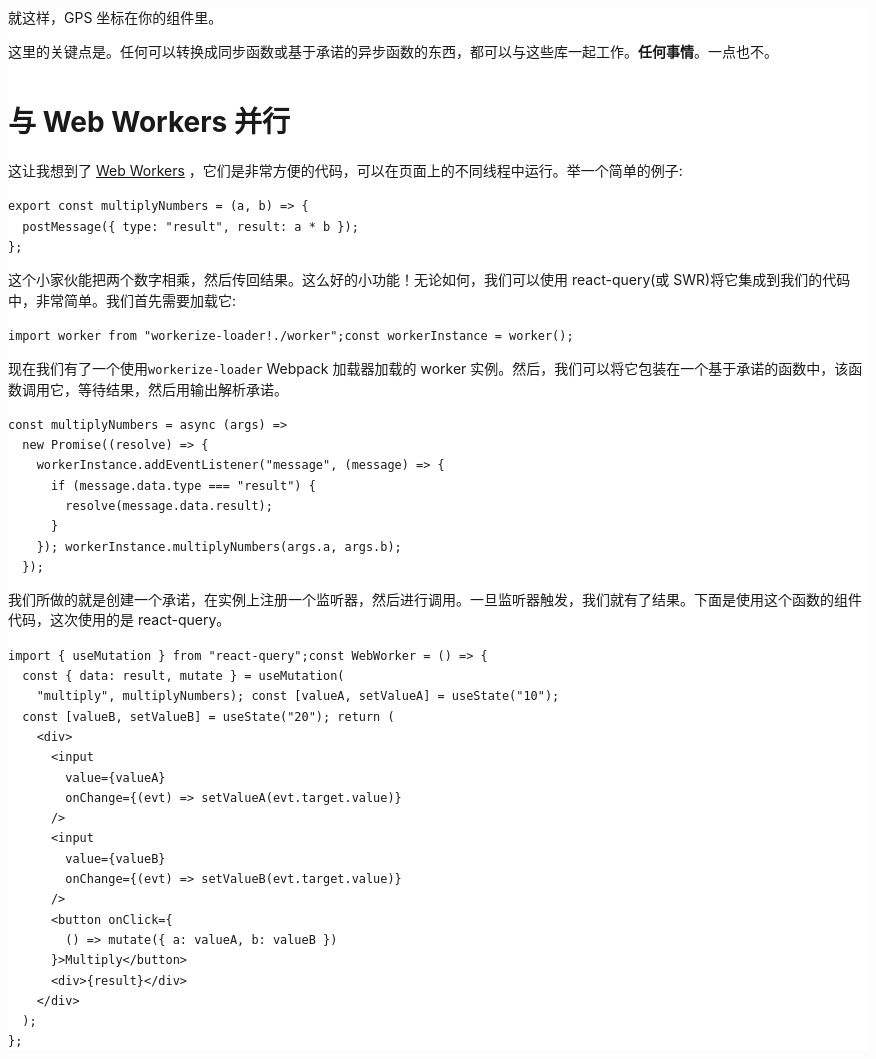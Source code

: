 就这样，GPS 坐标在你的组件里。

这里的关键点是。任何可以转换成同步函数或基于承诺的异步函数的东西，都可以与这些库一起工作。**任何事情**。一点也不。

# 与 Web Workers 并行

这让我想到了 [Web Workers](https://developer.mozilla.org/en-US/docs/Web/API/Web_Workers_API/Using_web_workers) ，它们是非常方便的代码，可以在页面上的不同线程中运行。举一个简单的例子:

```
export const multiplyNumbers = (a, b) => {
  postMessage({ type: "result", result: a * b });
};
```

这个小家伙能把两个数字相乘，然后传回结果。这么好的小功能！无论如何，我们可以使用 react-query(或 SWR)将它集成到我们的代码中，非常简单。我们首先需要加载它:

```
import worker from "workerize-loader!./worker";const workerInstance = worker();
```

现在我们有了一个使用`workerize-loader` Webpack 加载器加载的 worker 实例。然后，我们可以将它包装在一个基于承诺的函数中，该函数调用它，等待结果，然后用输出解析承诺。

```
const multiplyNumbers = async (args) =>
  new Promise((resolve) => {
    workerInstance.addEventListener("message", (message) => {
      if (message.data.type === "result") {
        resolve(message.data.result);
      }
    }); workerInstance.multiplyNumbers(args.a, args.b);
  });
```

我们所做的就是创建一个承诺，在实例上注册一个监听器，然后进行调用。一旦监听器触发，我们就有了结果。下面是使用这个函数的组件代码，这次使用的是 react-query。

```
import { useMutation } from "react-query";const WebWorker = () => {
  const { data: result, mutate } = useMutation(
    "multiply", multiplyNumbers); const [valueA, setValueA] = useState("10");
  const [valueB, setValueB] = useState("20"); return (
    <div>
      <input
        value={valueA}
        onChange={(evt) => setValueA(evt.target.value)}
      />
      <input
        value={valueB}
        onChange={(evt) => setValueB(evt.target.value)}
      />
      <button onClick={
        () => mutate({ a: valueA, b: valueB })
      }>Multiply</button>
      <div>{result}</div>
    </div>
  );
};
```

